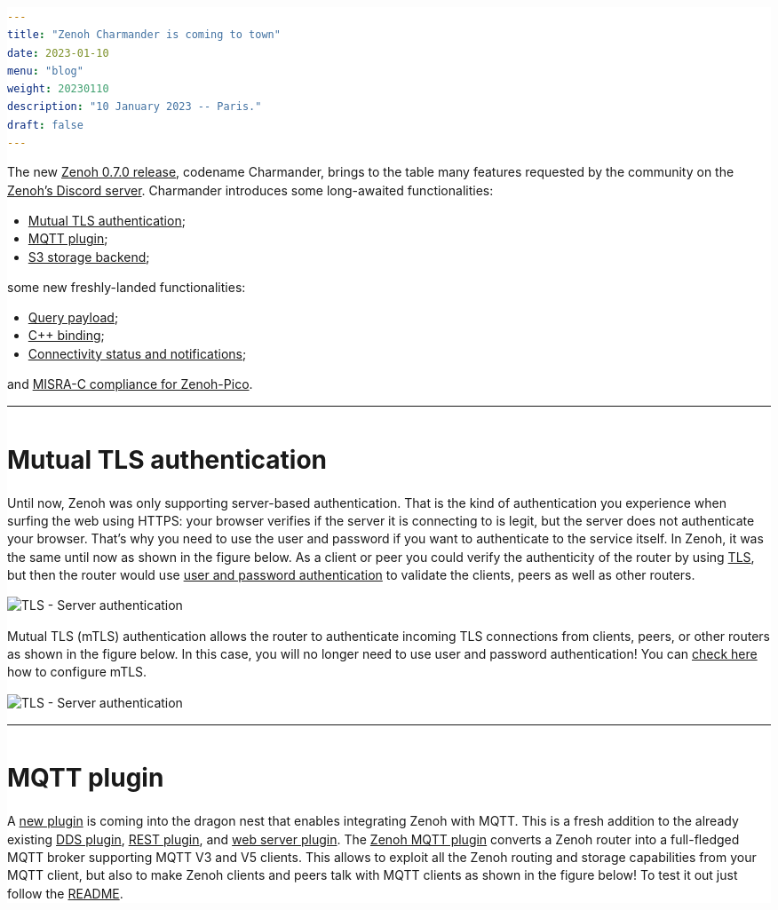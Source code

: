 ```yaml
---
title: "Zenoh Charmander is coming to town"
date: 2023-01-10
menu: "blog"
weight: 20230110
description: "10 January 2023 -- Paris."
draft: false
---
```


The new [Zenoh 0.7.0 release](https://github.com/eclipse-zenoh/zenoh/releases/tag/0.7.0-rc), codename Charmander, brings to the table many features requested by the community on the [Zenoh’s Discord server](https://discord.gg/2GJ958VuHs). 
Charmander introduces some long-awaited functionalities: 
- [Mutual TLS authentication](#mutual-tls-authentication);
- [MQTT plugin](#mqtt-plugin);
- [S3 storage backend](#s3-storage-backend);

some new freshly-landed functionalities:
- [Query payload](#query-payload);
- [C++ binding](#c-bindings);
- [Connectivity status and notifications](#connectivity-status-and-notifications);

and [MISRA-C compliance for Zenoh-Pico](#zenoh-pico-and-misra-c).

----
# Mutual TLS authentication
Until now, Zenoh was only supporting server-based authentication. 
That is the kind of authentication you experience when surfing the web using HTTPS: your browser verifies if the server it is connecting to is legit, but the server does not authenticate your browser. 
That’s why you need to use the user and password if you want to authenticate to the service itself. 
In Zenoh, it was the same until now as shown in the figure below. 
As a client or peer you could verify the authenticity of the router by using [TLS](https://zenoh.io/docs/manual/tls/), but then the router would use [user and password authentication](https://zenoh.io/docs/manual/user-password/) to validate the clients, peers as well as other routers.

![TLS - Server authentication](../../img/20220922-blog-zenoh-charmander/tls1.png)

Mutual TLS (mTLS) authentication allows the router to authenticate incoming TLS connections from clients, peers, or other routers as shown in the figure below. 
In this case, you will no longer need to use user and password authentication! 
You can [check here](https://zenoh.io/docs/manual/tls/#mutual-authentication-mtls) how to configure mTLS.

![TLS - Server authentication](../../img/20220922-blog-zenoh-charmander/tls2.png)

----
# MQTT plugin
A [new plugin](https://github.com/eclipse-zenoh/zenoh-plugin-mqtt) is coming into the dragon nest that enables integrating Zenoh with MQTT. 
This is a fresh addition to the already existing [DDS plugin](https://github.com/eclipse-zenoh/zenoh-plugin-dds), [REST plugin](https://github.com/eclipse-zenoh/zenoh/tree/master/plugins/zenoh-plugin-rest), and [web server plugin](https://github.com/eclipse-zenoh/zenoh-plugin-webserver). 
The [Zenoh MQTT plugin](https://github.com/eclipse-zenoh/zenoh-plugin-mqtt) converts a Zenoh router into a full-fledged MQTT broker supporting MQTT V3 and V5 clients. 
This allows to exploit all the Zenoh routing and storage capabilities from your MQTT client, but also to make Zenoh clients and peers talk with MQTT clients as shown in the figure below! 
To test it out just follow the [README](https://github.com/eclipse-zenoh/zenoh-plugin-mqtt).
